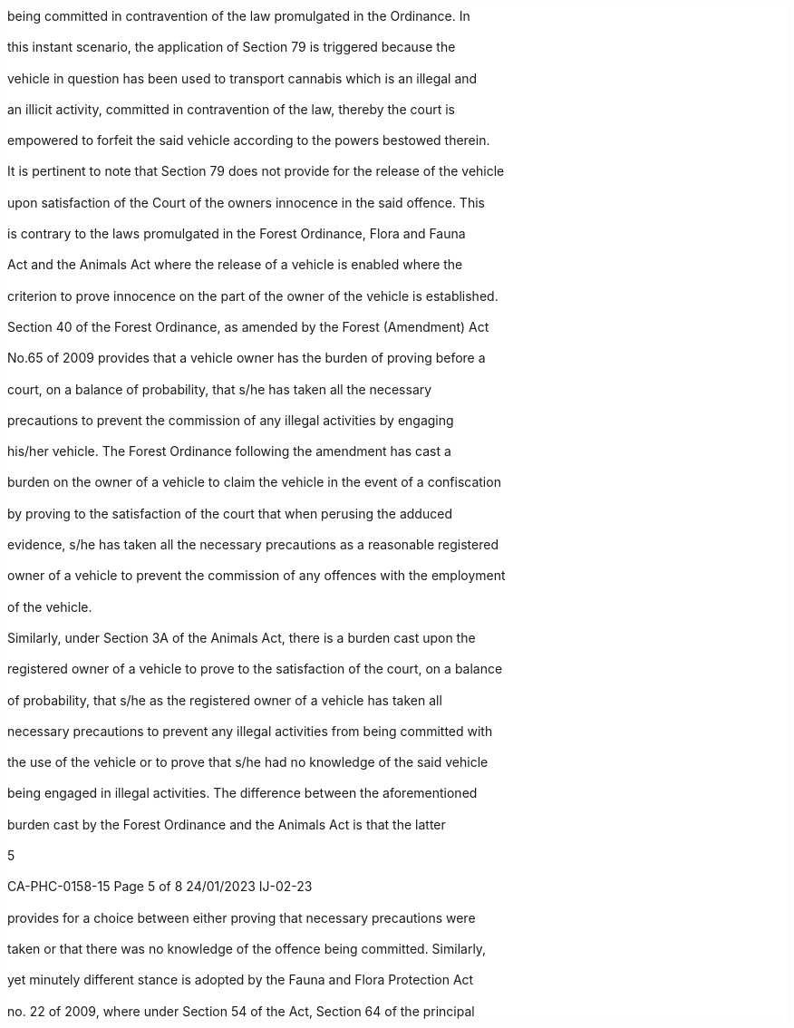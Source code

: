 being committed in contravention of the law promulgated in the Ordinance. In

this instant scenario, the application of Section 79 is triggered because the

vehicle in question has been used to transport cannabis which is an illegal and

an illicit activity, committed in contravention of the law, thereby the court is

empowered to forfeit the said vehicle according to the powers bestowed therein.

It is pertinent to note that Section 79 does not provide for the release of the vehicle

upon satisfaction of the Court of the owners innocence in the said offence. This

is contrary to the laws promulgated in the Forest Ordinance, Flora and Fauna

Act and the Animals Act where the release of a vehicle is enabled where the

criterion to prove innocence on the part of the owner of the vehicle is established.

Section 40 of the Forest Ordinance, as amended by the Forest (Amendment) Act

No.65 of 2009 provides that a vehicle owner has the burden of proving before a

court, on a balance of probability, that s/he has taken all the necessary

precautions to prevent the commission of any illegal activities by engaging

his/her vehicle. The Forest Ordinance following the amendment has cast a

burden on the owner of a vehicle to claim the vehicle in the event of a confiscation

by proving to the satisfaction of the court that when perusing the adduced

evidence, s/he has taken all the necessary precautions as a reasonable registered

owner of a vehicle to prevent the commission of any offences with the employment

of the vehicle.

Similarly, under Section 3A of the Animals Act, there is a burden cast upon the

registered owner of a vehicle to prove to the satisfaction of the court, on a balance

of probability, that s/he as the registered owner of a vehicle has taken all

necessary precautions to prevent any illegal activities from being committed with

the use of the vehicle or to prove that s/he had no knowledge of the said vehicle

being engaged in illegal activities. The difference between the aforementioned

burden cast by the Forest Ordinance and the Animals Act is that the latter

5

CA-PHC-0158-15 Page 5 of 8 24/01/2023 IJ-02-23

provides for a choice between either proving that necessary precautions were

taken or that there was no knowledge of the offence being committed. Similarly,

yet minutely different stance is adopted by the Fauna and Flora Protection Act

no. 22 of 2009, where under Section 54 of the Act, Section 64 of the principal
